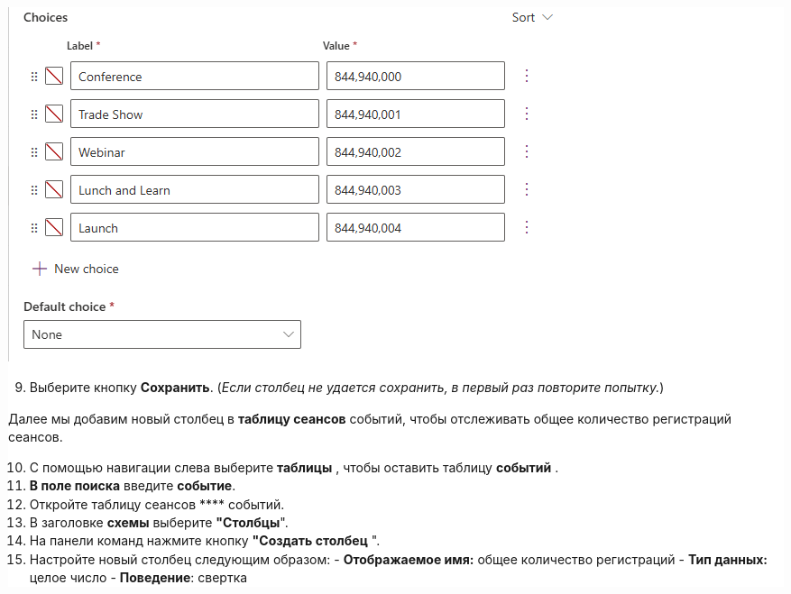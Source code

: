 ![Снимок экрана: обновленный выбор типа события. ](media/3fb723bad1c0fced1e3705124a2d4594.png)

9.  Выберите кнопку **Сохранить**. (*Если столбец не удается сохранить, в первый раз повторите попытку.*)

Далее мы добавим новый столбец в **таблицу сеансов** событий, чтобы отслеживать общее количество регистраций сеансов.

10.  С помощью навигации слева выберите **таблицы** , чтобы оставить таблицу **событий** .
11.  **В поле поиска** введите **событие**.
12.  Откройте таблицу сеансов **** событий.
13.  В заголовке **схемы** выберите **"Столбцы**".
14.  На панели команд нажмите кнопку **"Создать столбец** ".
15.  Настройте новый столбец следующим образом:
    - **Отображаемое имя:** общее количество регистраций
    - **Тип данных:** целое число
    - **Поведение**: свертка
